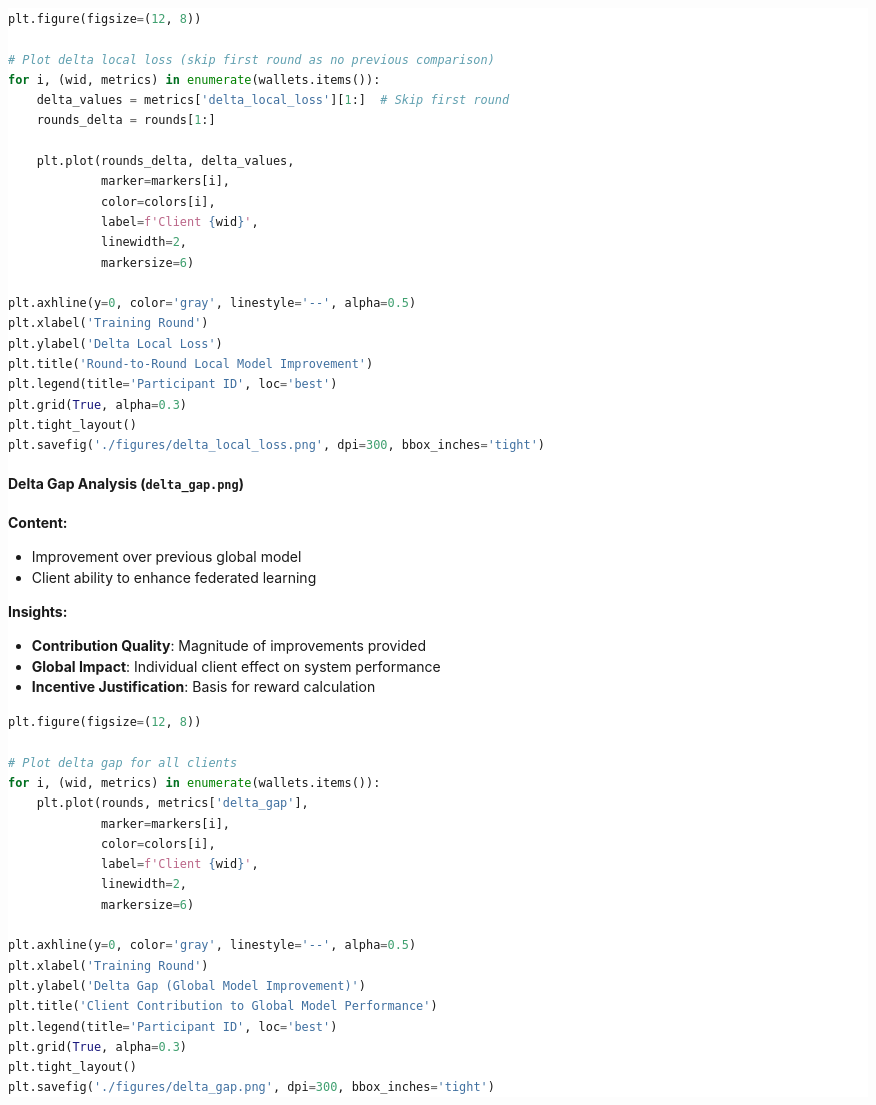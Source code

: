 ```python
plt.figure(figsize=(12, 8))

# Plot delta local loss (skip first round as no previous comparison)
for i, (wid, metrics) in enumerate(wallets.items()):
    delta_values = metrics['delta_local_loss'][1:]  # Skip first round
    rounds_delta = rounds[1:]
    
    plt.plot(rounds_delta, delta_values,
             marker=markers[i],
             color=colors[i],
             label=f'Client {wid}',
             linewidth=2,
             markersize=6)

plt.axhline(y=0, color='gray', linestyle='--', alpha=0.5)
plt.xlabel('Training Round')
plt.ylabel('Delta Local Loss')
plt.title('Round-to-Round Local Model Improvement')
plt.legend(title='Participant ID', loc='best')
plt.grid(True, alpha=0.3)
plt.tight_layout()
plt.savefig('./figures/delta_local_loss.png', dpi=300, bbox_inches='tight')
```

#### **Delta Gap Analysis** (`delta_gap.png`)
**Content:**
- Improvement over previous global model
- Client ability to enhance federated learning

**Insights:**
- **Contribution Quality**: Magnitude of improvements provided
- **Global Impact**: Individual client effect on system performance
- **Incentive Justification**: Basis for reward calculation

```python
plt.figure(figsize=(12, 8))

# Plot delta gap for all clients
for i, (wid, metrics) in enumerate(wallets.items()):
    plt.plot(rounds, metrics['delta_gap'],
             marker=markers[i],
             color=colors[i],
             label=f'Client {wid}',
             linewidth=2,
             markersize=6)

plt.axhline(y=0, color='gray', linestyle='--', alpha=0.5)
plt.xlabel('Training Round')
plt.ylabel('Delta Gap (Global Model Improvement)')
plt.title('Client Contribution to Global Model Performance')
plt.legend(title='Participant ID', loc='best')
plt.grid(True, alpha=0.3)
plt.tight_layout()
plt.savefig('./figures/delta_gap.png', dpi=300, bbox_inches='tight')
```
